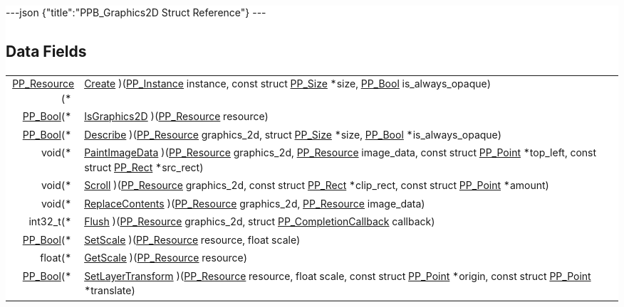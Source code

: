 ---json {"title":"PPB\_Graphics2D Struct Reference"} ---

Data Fields
-----------

<table><tbody><tr class="odd"><td style="text-align: right;"><a href="/docs/native-client/pepper_stable/c/group___typedefs#gafdc3895ee80f4750d0d95ae1b677e9b7" class="el">PP_Resource</a>(* </td><td><a href="/docs/native-client/pepper_stable/c/struct_p_p_b___graphics2_d__1__2#a10e02f41b41c26bb88398b591f06ff12" class="el">Create</a> )(<a href="/docs/native-client/pepper_stable/c/group___typedefs#ga89b662403e6a687bb914b80114c0d19d" class="el">PP_Instance</a> instance, const struct <a href="/docs/native-client/pepper_stable/c/struct_p_p___size/" class="el">PP_Size</a> *size, <a href="/docs/native-client/pepper_stable/c/group___enums#ga4f272d99be14aacafe08dfd4ef830918" class="el">PP_Bool</a> is_always_opaque)</td></tr><tr class="even"><td style="text-align: right;"><a href="/docs/native-client/pepper_stable/c/group___enums#ga4f272d99be14aacafe08dfd4ef830918" class="el">PP_Bool</a>(* </td><td><a href="/docs/native-client/pepper_stable/c/struct_p_p_b___graphics2_d__1__2#acae7c38863e9997fc0eee88a54d3d60d" class="el">IsGraphics2D</a> )(<a href="/docs/native-client/pepper_stable/c/group___typedefs#gafdc3895ee80f4750d0d95ae1b677e9b7" class="el">PP_Resource</a> resource)</td></tr><tr class="odd"><td style="text-align: right;"><a href="/docs/native-client/pepper_stable/c/group___enums#ga4f272d99be14aacafe08dfd4ef830918" class="el">PP_Bool</a>(* </td><td><a href="/docs/native-client/pepper_stable/c/struct_p_p_b___graphics2_d__1__2#a49dcb387e7e420bdd1c22344f3f35718" class="el">Describe</a> )(<a href="/docs/native-client/pepper_stable/c/group___typedefs#gafdc3895ee80f4750d0d95ae1b677e9b7" class="el">PP_Resource</a> graphics_2d, struct <a href="/docs/native-client/pepper_stable/c/struct_p_p___size/" class="el">PP_Size</a> *size, <a href="/docs/native-client/pepper_stable/c/group___enums#ga4f272d99be14aacafe08dfd4ef830918" class="el">PP_Bool</a> *is_always_opaque)</td></tr><tr class="even"><td style="text-align: right;">void(* </td><td><a href="/docs/native-client/pepper_stable/c/struct_p_p_b___graphics2_d__1__2#a20071a446e8d7695c697f81a449597fe" class="el">PaintImageData</a> )(<a href="/docs/native-client/pepper_stable/c/group___typedefs#gafdc3895ee80f4750d0d95ae1b677e9b7" class="el">PP_Resource</a> graphics_2d, <a href="/docs/native-client/pepper_stable/c/group___typedefs#gafdc3895ee80f4750d0d95ae1b677e9b7" class="el">PP_Resource</a> image_data, const struct <a href="/docs/native-client/pepper_stable/c/struct_p_p___point/" class="el">PP_Point</a> *top_left, const struct <a href="/docs/native-client/pepper_stable/c/struct_p_p___rect/" class="el">PP_Rect</a> *src_rect)</td></tr><tr class="odd"><td style="text-align: right;">void(* </td><td><a href="/docs/native-client/pepper_stable/c/struct_p_p_b___graphics2_d__1__2#a3f87a2d280d6d4e6b9a2679787f5de1d" class="el">Scroll</a> )(<a href="/docs/native-client/pepper_stable/c/group___typedefs#gafdc3895ee80f4750d0d95ae1b677e9b7" class="el">PP_Resource</a> graphics_2d, const struct <a href="/docs/native-client/pepper_stable/c/struct_p_p___rect/" class="el">PP_Rect</a> *clip_rect, const struct <a href="/docs/native-client/pepper_stable/c/struct_p_p___point/" class="el">PP_Point</a> *amount)</td></tr><tr class="even"><td style="text-align: right;">void(* </td><td><a href="/docs/native-client/pepper_stable/c/struct_p_p_b___graphics2_d__1__2#a533a03163e1617692885aca78e72905a" class="el">ReplaceContents</a> )(<a href="/docs/native-client/pepper_stable/c/group___typedefs#gafdc3895ee80f4750d0d95ae1b677e9b7" class="el">PP_Resource</a> graphics_2d, <a href="/docs/native-client/pepper_stable/c/group___typedefs#gafdc3895ee80f4750d0d95ae1b677e9b7" class="el">PP_Resource</a> image_data)</td></tr><tr class="odd"><td style="text-align: right;">int32_t(* </td><td><a href="/docs/native-client/pepper_stable/c/struct_p_p_b___graphics2_d__1__2#a65dfb539bd057e33977a78537564885e" class="el">Flush</a> )(<a href="/docs/native-client/pepper_stable/c/group___typedefs#gafdc3895ee80f4750d0d95ae1b677e9b7" class="el">PP_Resource</a> graphics_2d, struct <a href="/docs/native-client/pepper_stable/c/struct_p_p___completion_callback/" class="el">PP_CompletionCallback</a> callback)</td></tr><tr class="even"><td style="text-align: right;"><a href="/docs/native-client/pepper_stable/c/group___enums#ga4f272d99be14aacafe08dfd4ef830918" class="el">PP_Bool</a>(* </td><td><a href="/docs/native-client/pepper_stable/c/struct_p_p_b___graphics2_d__1__2#a4b16d1210b49c45edfe477396934238a" class="el">SetScale</a> )(<a href="/docs/native-client/pepper_stable/c/group___typedefs#gafdc3895ee80f4750d0d95ae1b677e9b7" class="el">PP_Resource</a> resource, float scale)</td></tr><tr class="odd"><td style="text-align: right;">float(* </td><td><a href="/docs/native-client/pepper_stable/c/struct_p_p_b___graphics2_d__1__2#aa2820c6356e60627a175942ddd265753" class="el">GetScale</a> )(<a href="/docs/native-client/pepper_stable/c/group___typedefs#gafdc3895ee80f4750d0d95ae1b677e9b7" class="el">PP_Resource</a> resource)</td></tr><tr class="even"><td style="text-align: right;"><a href="/docs/native-client/pepper_stable/c/group___enums#ga4f272d99be14aacafe08dfd4ef830918" class="el">PP_Bool</a>(* </td><td><a href="/docs/native-client/pepper_stable/c/struct_p_p_b___graphics2_d__1__2#af7d4955738f54da9eda60e5c052bf361" class="el">SetLayerTransform</a> )(<a href="/docs/native-client/pepper_stable/c/group___typedefs#gafdc3895ee80f4750d0d95ae1b677e9b7" class="el">PP_Resource</a> resource, float scale, const struct <a href="/docs/native-client/pepper_stable/c/struct_p_p___point/" class="el">PP_Point</a> *origin, const struct <a href="/docs/native-client/pepper_stable/c/struct_p_p___point/" class="el">PP_Point</a> *translate)</td></tr></tbody></table>
